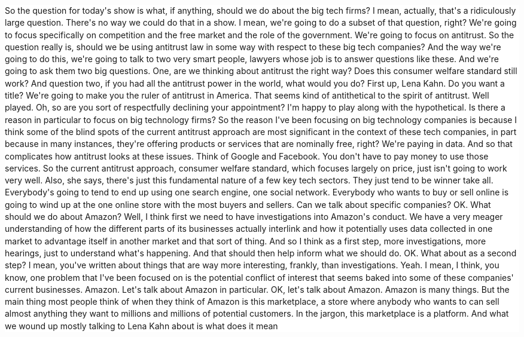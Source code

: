 So the question for today's show is what, if anything, should we do about the big tech
firms?
I mean, actually, that's a ridiculously large question.
There's no way we could do that in a show.
I mean, we're going to do a subset of that question, right?
We're going to focus specifically on competition and the free market and the role of the
government.
We're going to focus on antitrust.
So the question really is, should we be using antitrust law in some way with
respect to these big tech companies?
And the way we're going to do this, we're going to talk to two very smart people, lawyers
whose job is to answer questions like these.
And we're going to ask them two big questions.
One, are we thinking about antitrust the right way?
Does this consumer welfare standard still work?
And question two, if you had all the antitrust power in the world, what would you do?
First up, Lena Kahn.
Do you want a title?
We're going to make you the ruler of antitrust in America.
That seems kind of antithetical to the spirit of antitrust.
Well played.
Oh, so are you sort of respectfully declining your appointment?
I'm happy to play along with the hypothetical.
Is there a reason in particular to focus on big technology firms?
So the reason I've been focusing on big technology companies is because I think some
of the blind spots of the current antitrust approach are most significant in the
context of these tech companies, in part because in many instances, they're
offering products or services that are nominally free, right?
We're paying in data.
And so that complicates how antitrust looks at these issues.
Think of Google and Facebook.
You don't have to pay money to use those services.
So the current antitrust approach, consumer welfare standard, which focuses
largely on price, just isn't going to work very well.
Also, she says, there's just this fundamental nature of a few key tech
sectors. They just tend to be winner take all.
Everybody's going to tend to end up using one search engine, one social
network. Everybody who wants to buy or sell online is going to wind up at the
one online store with the most buyers and sellers.
Can we talk about specific companies?
OK.
What should we do about Amazon?
Well, I think first we need to have investigations into Amazon's conduct.
We have a very meager understanding of how the different parts of its
businesses actually interlink and how it potentially uses data collected in one
market to advantage itself in another market and that sort of thing.
And so I think as a first step, more investigations, more hearings,
just to understand what's happening.
And that should then help inform what we should do.
OK.
What about as a second step?
I mean, you've written about things that are way more interesting,
frankly, than investigations.
Yeah. I mean, I think, you know, one problem that I've been focused on is the
potential conflict of interest that seems baked into some of these companies'
current businesses.
Amazon. Let's talk about Amazon in particular.
OK, let's talk about Amazon.
Amazon is many things.
But the main thing most people think of when they think of Amazon is this
marketplace, a store where anybody who wants to can sell almost anything
they want to millions and millions of potential customers.
In the jargon, this marketplace is a platform.
And what we wound up mostly talking to Lena Kahn about is what does it mean